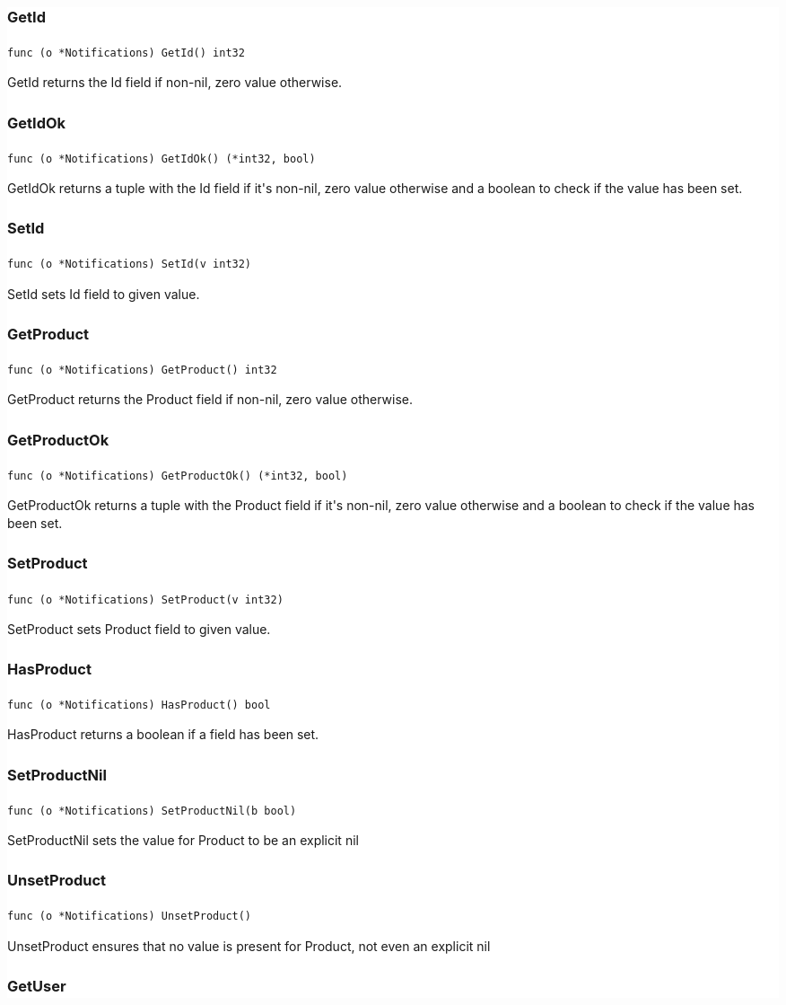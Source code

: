 ### GetId

`func (o *Notifications) GetId() int32`

GetId returns the Id field if non-nil, zero value otherwise.

### GetIdOk

`func (o *Notifications) GetIdOk() (*int32, bool)`

GetIdOk returns a tuple with the Id field if it's non-nil, zero value otherwise
and a boolean to check if the value has been set.

### SetId

`func (o *Notifications) SetId(v int32)`

SetId sets Id field to given value.


### GetProduct

`func (o *Notifications) GetProduct() int32`

GetProduct returns the Product field if non-nil, zero value otherwise.

### GetProductOk

`func (o *Notifications) GetProductOk() (*int32, bool)`

GetProductOk returns a tuple with the Product field if it's non-nil, zero value otherwise
and a boolean to check if the value has been set.

### SetProduct

`func (o *Notifications) SetProduct(v int32)`

SetProduct sets Product field to given value.

### HasProduct

`func (o *Notifications) HasProduct() bool`

HasProduct returns a boolean if a field has been set.

### SetProductNil

`func (o *Notifications) SetProductNil(b bool)`

 SetProductNil sets the value for Product to be an explicit nil

### UnsetProduct
`func (o *Notifications) UnsetProduct()`

UnsetProduct ensures that no value is present for Product, not even an explicit nil
### GetUser
